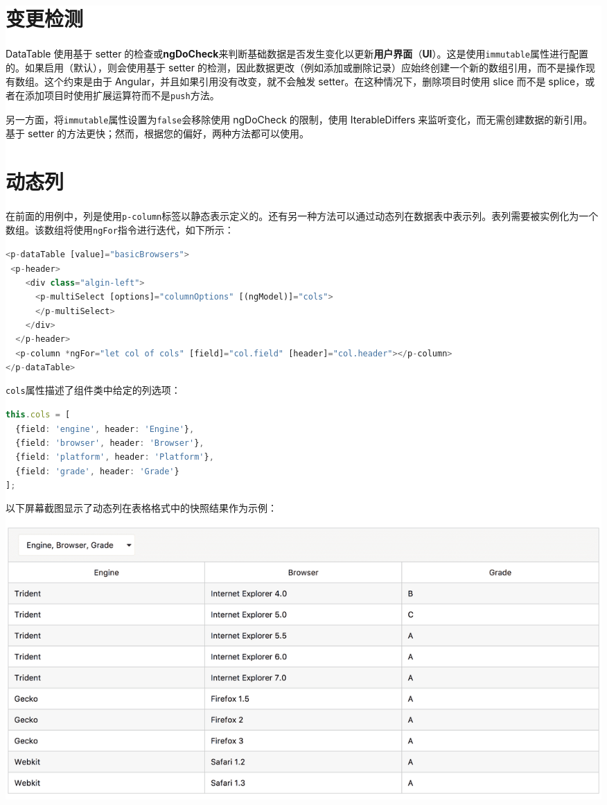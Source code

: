 # 变更检测

DataTable 使用基于 setter 的检查或**ngDoCheck**来判断基础数据是否发生变化以更新**用户界面**（**UI**）。这是使用`immutable`属性进行配置的。如果启用（默认），则会使用基于 setter 的检测，因此数据更改（例如添加或删除记录）应始终创建一个新的数组引用，而不是操作现有数组。这个约束是由于 Angular，并且如果引用没有改变，就不会触发 setter。在这种情况下，删除项目时使用 slice 而不是 splice，或者在添加项目时使用扩展运算符而不是`push`方法。

另一方面，将`immutable`属性设置为`false`会移除使用 ngDoCheck 的限制，使用 IterableDiffers 来监听变化，而无需创建数据的新引用。基于 setter 的方法更快；然而，根据您的偏好，两种方法都可以使用。

# 动态列

在前面的用例中，列是使用`p-column`标签以静态表示定义的。还有另一种方法可以通过动态列在数据表中表示列。表列需要被实例化为一个数组。该数组将使用`ngFor`指令进行迭代，如下所示：

```ts
<p-dataTable [value]="basicBrowsers">
 <p-header>
    <div class="algin-left">
      <p-multiSelect [options]="columnOptions" [(ngModel)]="cols">
      </p-multiSelect>
    </div>
  </p-header>
  <p-column *ngFor="let col of cols" [field]="col.field" [header]="col.header"></p-column>
</p-dataTable>

```

`cols`属性描述了组件类中给定的列选项：

```ts
this.cols = [
  {field: 'engine', header: 'Engine'},
  {field: 'browser', header: 'Browser'},
  {field: 'platform', header: 'Platform'},
  {field: 'grade', header: 'Grade'}
];

```

以下屏幕截图显示了动态列在表格格式中的快照结果作为示例：

![](img/a3408625-374d-4dc8-9d64-fa316e6432df.png)
